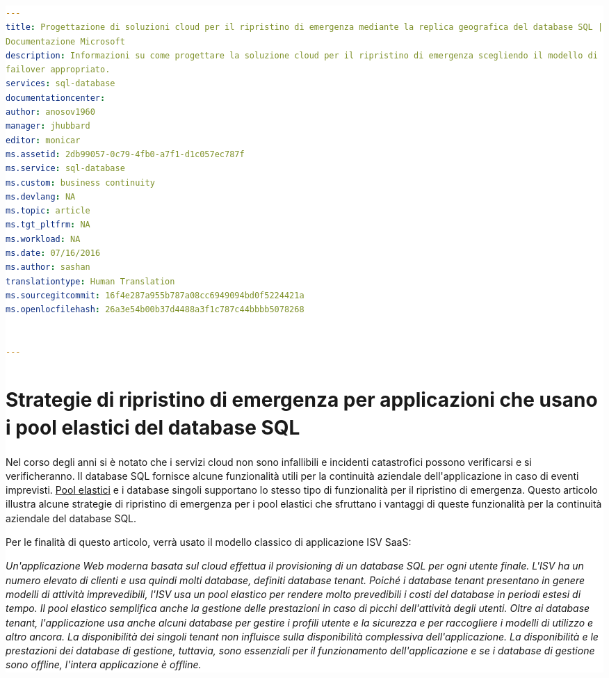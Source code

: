 ```yaml
---
title: Progettazione di soluzioni cloud per il ripristino di emergenza mediante la replica geografica del database SQL | Documentazione Microsoft
description: Informazioni su come progettare la soluzione cloud per il ripristino di emergenza scegliendo il modello di failover appropriato.
services: sql-database
documentationcenter: 
author: anosov1960
manager: jhubbard
editor: monicar
ms.assetid: 2db99057-0c79-4fb0-a7f1-d1c057ec787f
ms.service: sql-database
ms.custom: business continuity
ms.devlang: NA
ms.topic: article
ms.tgt_pltfrm: NA
ms.workload: NA
ms.date: 07/16/2016
ms.author: sashan
translationtype: Human Translation
ms.sourcegitcommit: 16f4e287a955b787a08cc6949094bd0f5224421a
ms.openlocfilehash: 26a3e54b00b37d4488a3f1c787c44bbbb5078268


---
```

# <a name="disaster-recovery-strategies-for-applications-using-sql-database-elastic-pools"></a>Strategie di ripristino di emergenza per applicazioni che usano i pool elastici del database SQL
Nel corso degli anni si è notato che i servizi cloud non sono infallibili e incidenti catastrofici possono verificarsi e si verificheranno. Il database SQL fornisce alcune funzionalità utili per la continuità aziendale dell'applicazione in caso di eventi imprevisti. [Pool elastici](sql-database-elastic-pool.md) e i database singoli supportano lo stesso tipo di funzionalità per il ripristino di emergenza. Questo articolo illustra alcune strategie di ripristino di emergenza per i pool elastici che sfruttano i vantaggi di queste funzionalità per la continuità aziendale del database SQL.

Per le finalità di questo articolo, verrà usato il modello classico di applicazione ISV SaaS:

<i>Un'applicazione Web moderna basata sul cloud effettua il provisioning di un database SQL per ogni utente finale. L'ISV ha un numero elevato di clienti e usa quindi molti database, definiti database tenant. Poiché i database tenant presentano in genere modelli di attività imprevedibili, l'ISV usa un pool elastico per rendere molto prevedibili i costi del database in periodi estesi di tempo. Il pool elastico semplifica anche la gestione delle prestazioni in caso di picchi dell'attività degli utenti. Oltre ai database tenant, l'applicazione usa anche alcuni database per gestire i profili utente e la sicurezza e per raccogliere i modelli di utilizzo e altro ancora. La disponibilità dei singoli tenant non influisce sulla disponibilità complessiva dell'applicazione. La disponibilità e le prestazioni dei database di gestione, tuttavia, sono essenziali per il funzionamento dell'applicazione e se i database di gestione sono offline, l'intera applicazione è offline.</i>  
